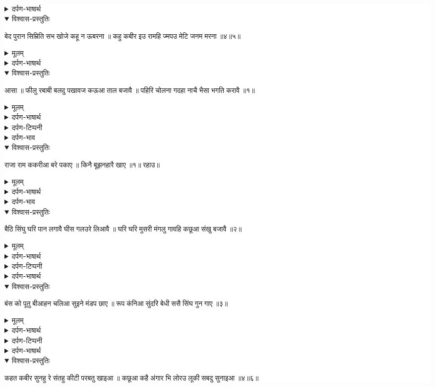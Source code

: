 <details><summary>दर्पण-भाषार्थ</summary></details>

<details open><summary>विश्वास-प्रस्तुतिः</summary>

बेद पुरान सिम्रिति सभ खोजे कहू न ऊबरना ॥ कहु कबीर इउ रामहि ज्मपउ मेटि जनम मरना ॥४॥५॥
</details>

<details><summary>मूलम्</summary></details>

<details><summary>दर्पण-भाषार्थ</summary></details>

<details open><summary>विश्वास-प्रस्तुतिः</summary>

आसा ॥ फीलु रबाबी बलदु पखावज कऊआ ताल बजावै ॥ पहिरि चोलना गदहा नाचै भैसा भगति करावै ॥१॥
</details>

<details><summary>मूलम्</summary></details>

<details><summary>दर्पण-भाषार्थ</summary></details>

<details><summary>दर्पण-टिप्पनी</summary></details>

<details><summary>दर्पण-भाव</summary></details>

<details open><summary>विश्वास-प्रस्तुतिः</summary>

राजा राम ककरीआ बरे पकाए ॥ किनै बूझनहारै खाए ॥१॥ रहाउ॥
</details>

<details><summary>मूलम्</summary></details>

<details><summary>दर्पण-भाषार्थ</summary></details>

<details><summary>दर्पण-भाव</summary></details>

<details open><summary>विश्वास-प्रस्तुतिः</summary>

बैठि सिंघु घरि पान लगावै घीस गलउरे लिआवै ॥ घरि घरि मुसरी मंगलु गावहि कछूआ संखु बजावै ॥२॥
</details>

<details><summary>मूलम्</summary></details>

<details><summary>दर्पण-भाषार्थ</summary></details>

<details><summary>दर्पण-टिप्पनी</summary></details>

<details><summary>दर्पण-भाषार्थ</summary></details>

<details open><summary>विश्वास-प्रस्तुतिः</summary>

बंस को पूतु बीआहन चलिआ सुइने मंडप छाए ॥ रूप कंनिआ सुंदरि बेधी ससै सिंघ गुन गाए ॥३॥
</details>

<details><summary>मूलम्</summary></details>

<details><summary>दर्पण-भाषार्थ</summary></details>

<details><summary>दर्पण-टिप्पनी</summary></details>

<details><summary>दर्पण-भाषार्थ</summary></details>

<details open><summary>विश्वास-प्रस्तुतिः</summary>

कहत कबीर सुनहु रे संतहु कीटी परबतु खाइआ ॥ कछूआ कहै अंगार भि लोरउ लूकी सबदु सुनाइआ ॥४॥६॥
</details>

